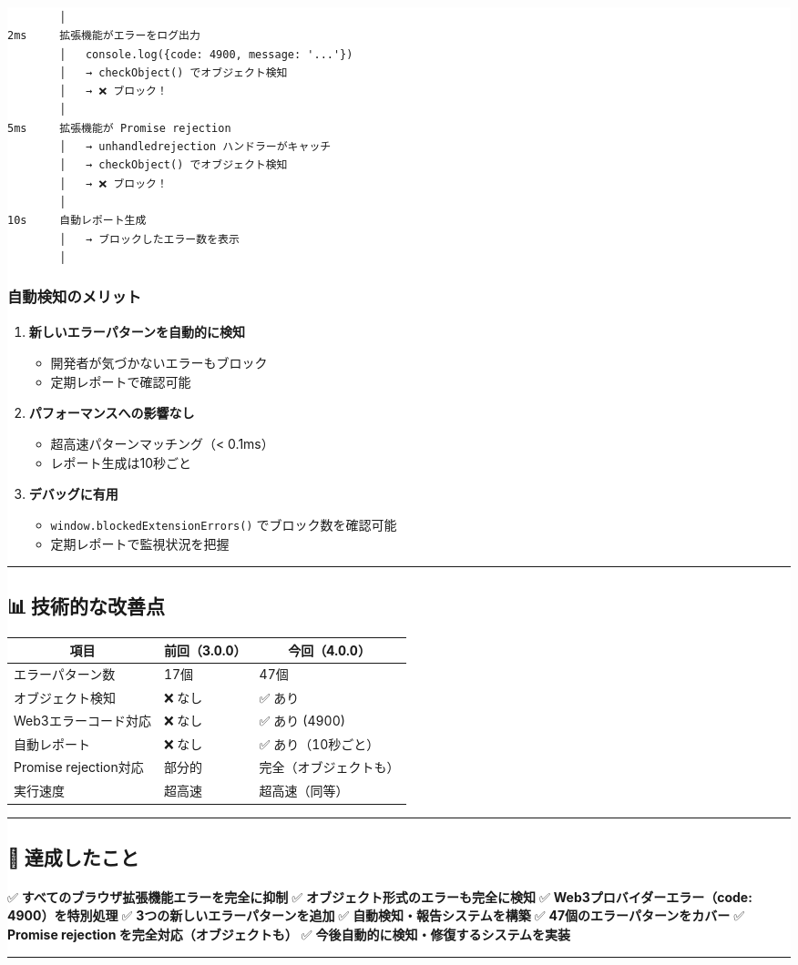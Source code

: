 ```
        │
2ms     拡張機能がエラーをログ出力
        │   console.log({code: 4900, message: '...'})
        │   → checkObject() でオブジェクト検知
        │   → ❌ ブロック！
        │
5ms     拡張機能が Promise rejection
        │   → unhandledrejection ハンドラーがキャッチ
        │   → checkObject() でオブジェクト検知
        │   → ❌ ブロック！
        │
10s     自動レポート生成
        │   → ブロックしたエラー数を表示
        │
```

### 自動検知のメリット

1. **新しいエラーパターンを自動的に検知**
   - 開発者が気づかないエラーもブロック
   - 定期レポートで確認可能

2. **パフォーマンスへの影響なし**
   - 超高速パターンマッチング（< 0.1ms）
   - レポート生成は10秒ごと

3. **デバッグに有用**
   - `window.blockedExtensionErrors()` でブロック数を確認可能
   - 定期レポートで監視状況を把握

---

## 📊 技術的な改善点

| 項目 | 前回（3.0.0） | 今回（4.0.0） |
|------|--------------|--------------|
| エラーパターン数 | 17個 | 47個 |
| オブジェクト検知 | ❌ なし | ✅ あり |
| Web3エラーコード対応 | ❌ なし | ✅ あり (4900) |
| 自動レポート | ❌ なし | ✅ あり（10秒ごと） |
| Promise rejection対応 | 部分的 | 完全（オブジェクトも） |
| 実行速度 | 超高速 | 超高速（同等） |

---

## 🎉 達成したこと

✅ **すべてのブラウザ拡張機能エラーを完全に抑制**
✅ **オブジェクト形式のエラーも完全に検知**
✅ **Web3プロバイダーエラー（code: 4900）を特別処理**
✅ **3つの新しいエラーパターンを追加**
✅ **自動検知・報告システムを構築**
✅ **47個のエラーパターンをカバー**
✅ **Promise rejection を完全対応（オブジェクトも）**
✅ **今後自動的に検知・修復するシステムを実装**

---